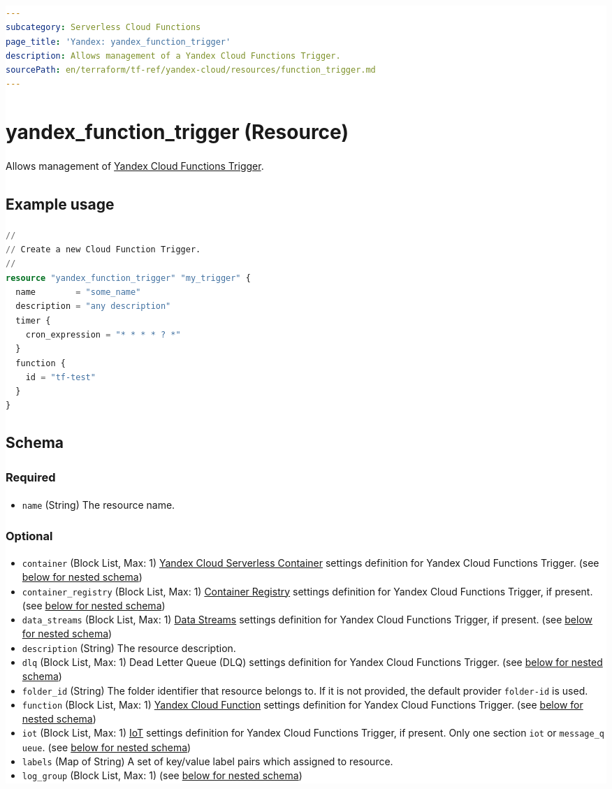 ```yaml
---
subcategory: Serverless Cloud Functions
page_title: 'Yandex: yandex_function_trigger'
description: Allows management of a Yandex Cloud Functions Trigger.
sourcePath: en/terraform/tf-ref/yandex-cloud/resources/function_trigger.md
---
```


# yandex_function_trigger (Resource)

Allows management of [Yandex Cloud Functions Trigger](https://yandex.cloud/docs/functions/).

## Example usage

```terraform
//
// Create a new Cloud Function Trigger.
//
resource "yandex_function_trigger" "my_trigger" {
  name        = "some_name"
  description = "any description"
  timer {
    cron_expression = "* * * * ? *"
  }
  function {
    id = "tf-test"
  }
}
```


## Schema

### Required

- `name` (String) The resource name.

### Optional

- `container` (Block List, Max: 1) [Yandex Cloud Serverless Container](https://yandex.cloud/docs/serverless-containers/concepts/container) settings definition for Yandex Cloud Functions Trigger. (see [below for nested schema](#nestedblock--container))
- `container_registry` (Block List, Max: 1) [Container Registry](https://yandex.cloud/docs/functions/concepts/trigger/cr-trigger) settings definition for Yandex Cloud Functions Trigger, if present. (see [below for nested schema](#nestedblock--container_registry))
- `data_streams` (Block List, Max: 1) [Data Streams](https://yandex.cloud/docs/functions/concepts/trigger/data-streams-trigger) settings definition for Yandex Cloud Functions Trigger, if present. (see [below for nested schema](#nestedblock--data_streams))
- `description` (String) The resource description.
- `dlq` (Block List, Max: 1) Dead Letter Queue (DLQ) settings definition for Yandex Cloud Functions Trigger. (see [below for nested schema](#nestedblock--dlq))
- `folder_id` (String) The folder identifier that resource belongs to. If it is not provided, the default provider `folder-id` is used.
- `function` (Block List, Max: 1) [Yandex Cloud Function](https://yandex.cloud/docs/functions/concepts/function) settings definition for Yandex Cloud Functions Trigger. (see [below for nested schema](#nestedblock--function))
- `iot` (Block List, Max: 1) [IoT](https://yandex.cloud/docs/functions/concepts/trigger/iot-core-trigger) settings definition for Yandex Cloud Functions Trigger, if present. Only one section `iot` or `message_queue`. (see [below for nested schema](#nestedblock--iot))
- `labels` (Map of String) A set of key/value label pairs which assigned to resource.
- `log_group` (Block List, Max: 1) (see [below for nested schema](#nestedblock--log_group))